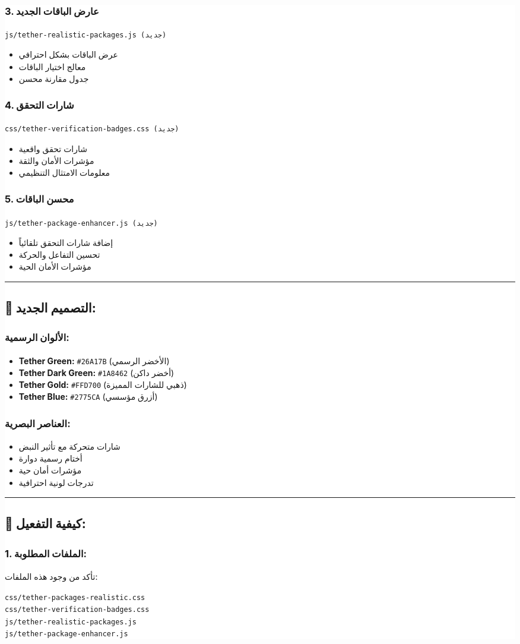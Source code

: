### **3. عارض الباقات الجديد**
```
js/tether-realistic-packages.js (جديد)
```
- عرض الباقات بشكل احترافي
- معالج اختيار الباقات
- جدول مقارنة محسن

### **4. شارات التحقق**
```
css/tether-verification-badges.css (جديد)
```
- شارات تحقق واقعية
- مؤشرات الأمان والثقة
- معلومات الامتثال التنظيمي

### **5. محسن الباقات**
```
js/tether-package-enhancer.js (جديد)
```
- إضافة شارات التحقق تلقائياً
- تحسين التفاعل والحركة
- مؤشرات الأمان الحية

---

## 🎨 **التصميم الجديد:**

### **الألوان الرسمية:**
- **Tether Green:** `#26A17B` (الأخضر الرسمي)
- **Tether Dark Green:** `#1A8462` (أخضر داكن)
- **Tether Gold:** `#FFD700` (ذهبي للشارات المميزة)
- **Tether Blue:** `#2775CA` (أزرق مؤسسي)

### **العناصر البصرية:**
- شارات متحركة مع تأثير النبض
- أختام رسمية دوارة
- مؤشرات أمان حية
- تدرجات لونية احترافية

---

## 🔧 **كيفية التفعيل:**

### **1. الملفات المطلوبة:**
تأكد من وجود هذه الملفات:
```
css/tether-packages-realistic.css
css/tether-verification-badges.css
js/tether-realistic-packages.js
js/tether-package-enhancer.js
```
